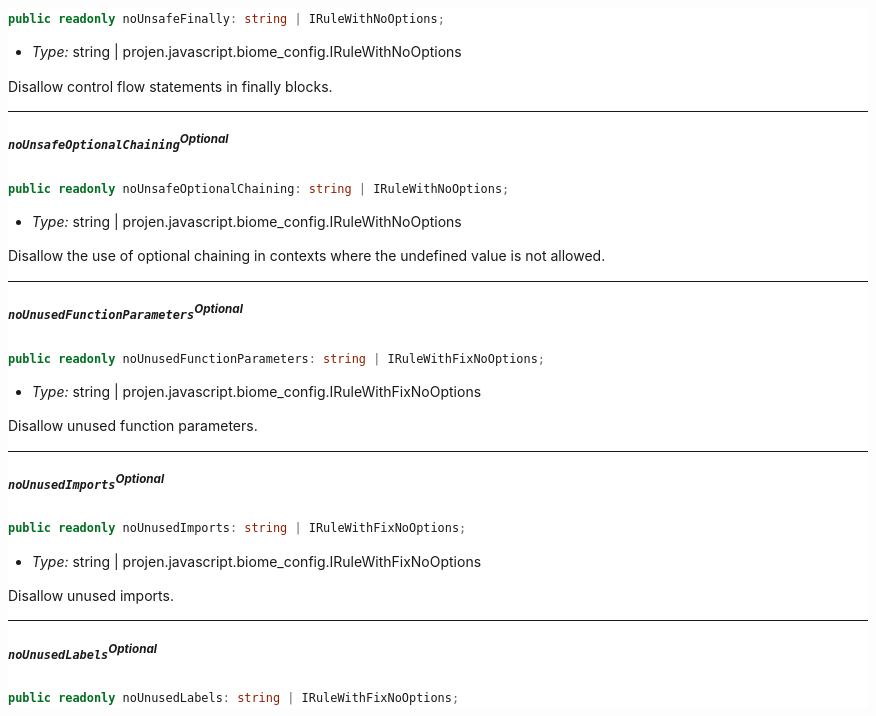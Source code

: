 ```typescript
public readonly noUnsafeFinally: string | IRuleWithNoOptions;
```

- *Type:* string | projen.javascript.biome_config.IRuleWithNoOptions

Disallow control flow statements in finally blocks.

---

##### `noUnsafeOptionalChaining`<sup>Optional</sup> <a name="noUnsafeOptionalChaining" id="projen.javascript.biome_config.ICorrectness.property.noUnsafeOptionalChaining"></a>

```typescript
public readonly noUnsafeOptionalChaining: string | IRuleWithNoOptions;
```

- *Type:* string | projen.javascript.biome_config.IRuleWithNoOptions

Disallow the use of optional chaining in contexts where the undefined value is not allowed.

---

##### `noUnusedFunctionParameters`<sup>Optional</sup> <a name="noUnusedFunctionParameters" id="projen.javascript.biome_config.ICorrectness.property.noUnusedFunctionParameters"></a>

```typescript
public readonly noUnusedFunctionParameters: string | IRuleWithFixNoOptions;
```

- *Type:* string | projen.javascript.biome_config.IRuleWithFixNoOptions

Disallow unused function parameters.

---

##### `noUnusedImports`<sup>Optional</sup> <a name="noUnusedImports" id="projen.javascript.biome_config.ICorrectness.property.noUnusedImports"></a>

```typescript
public readonly noUnusedImports: string | IRuleWithFixNoOptions;
```

- *Type:* string | projen.javascript.biome_config.IRuleWithFixNoOptions

Disallow unused imports.

---

##### `noUnusedLabels`<sup>Optional</sup> <a name="noUnusedLabels" id="projen.javascript.biome_config.ICorrectness.property.noUnusedLabels"></a>

```typescript
public readonly noUnusedLabels: string | IRuleWithFixNoOptions;
```
